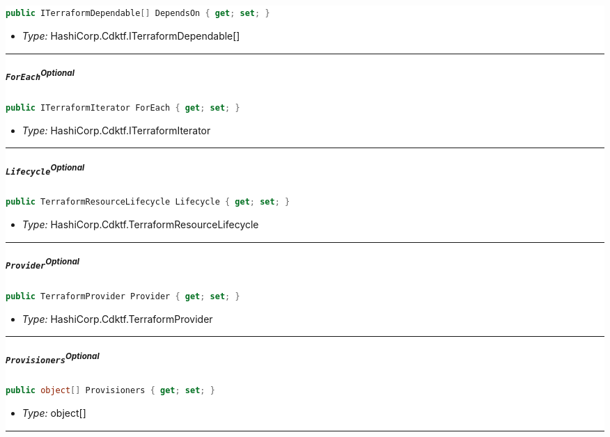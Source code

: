 ```csharp
public ITerraformDependable[] DependsOn { get; set; }
```

- *Type:* HashiCorp.Cdktf.ITerraformDependable[]

---

##### `ForEach`<sup>Optional</sup> <a name="ForEach" id="rhizo-co-terraform-provider-oci.dataOciDatabaseExadbVmClusters.DataOciDatabaseExadbVmClustersConfig.property.forEach"></a>

```csharp
public ITerraformIterator ForEach { get; set; }
```

- *Type:* HashiCorp.Cdktf.ITerraformIterator

---

##### `Lifecycle`<sup>Optional</sup> <a name="Lifecycle" id="rhizo-co-terraform-provider-oci.dataOciDatabaseExadbVmClusters.DataOciDatabaseExadbVmClustersConfig.property.lifecycle"></a>

```csharp
public TerraformResourceLifecycle Lifecycle { get; set; }
```

- *Type:* HashiCorp.Cdktf.TerraformResourceLifecycle

---

##### `Provider`<sup>Optional</sup> <a name="Provider" id="rhizo-co-terraform-provider-oci.dataOciDatabaseExadbVmClusters.DataOciDatabaseExadbVmClustersConfig.property.provider"></a>

```csharp
public TerraformProvider Provider { get; set; }
```

- *Type:* HashiCorp.Cdktf.TerraformProvider

---

##### `Provisioners`<sup>Optional</sup> <a name="Provisioners" id="rhizo-co-terraform-provider-oci.dataOciDatabaseExadbVmClusters.DataOciDatabaseExadbVmClustersConfig.property.provisioners"></a>

```csharp
public object[] Provisioners { get; set; }
```

- *Type:* object[]

---
